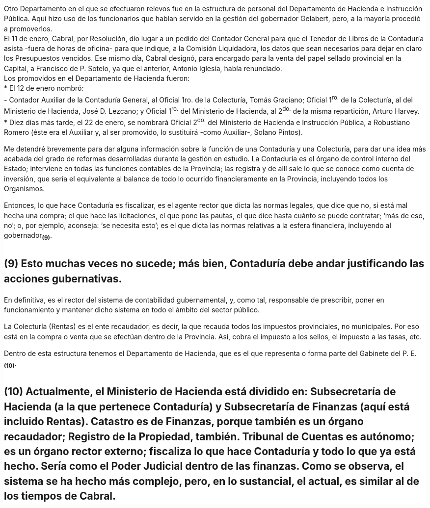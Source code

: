 Otro Departamento en el que se efectuaron relevos fue en la estructura de personal del Departamento de Hacienda e Instrucción Pública. Aquí hizo uso de los funcionarios que habían servido en la gestión del gobernador Gelabert, pero, a la mayoría procedió a promoverlos.  
El 11 de enero, Cabral, por Resolución, dio lugar a un pedido del Contador General para que el Tenedor de Libros de la Contaduría asista -fuera de horas de oficina- para que indique, a la Comisión Liquidadora, los datos que sean necesarios para dejar en claro los Presupuestos vencidos. Ese mismo día, Cabral designó, para encargado para la venta del papel sellado provincial en la Capital, a Francisco de P. Sotelo, ya que el anterior, Antonio Iglesia, había renunciado.  
Los promovidos en el Departamento de Hacienda fueron:  
\* El 12 de enero nombró:  
\- Contador Auxiliar de la Contaduría General, al Oficial 1ro. de la Colecturía, Tomás Graciano; Oficial 1<sup>ro.</sup> de la Colecturía, al del Ministerio de Hacienda, José D. Lezcano; y Oficial 1<sup>ro.</sup> del Ministerio de Hacienda, al 2<sup>do.</sup> de la misma repartición, Arturo Harvey.  
\* Diez días más tarde, el 22 de enero, se nombrará Oficial 2<sup>do.</sup> del Ministerio de Hacienda e Instrucción Pública, a Robustiano Romero (éste era el Auxiliar y, al ser promovido, lo sustituirá -como Auxiliar-, Solano Pintos).

Me detendré brevemente para dar alguna información sobre la función de una Contaduría y una Colecturía, para dar una idea más acabada del grado de reformas desarrolladas durante la gestión en estudio. La Contaduría es el órgano de control interno del Estado; interviene en todas las funciones contables de la Provincia; las registra y de allí sale lo que se conoce como cuenta de inversión, que sería el equivalente al balance de todo lo ocurrido financieramente en la Provincia, incluyendo todos los Organismos.

Entonces, lo que hace Contaduría es fiscalizar, es el agente rector que dicta las normas legales, que dice que no, si está mal hecha una compra; el que hace las licitaciones, el que pone las pautas, el que dice hasta cuánto se puede contratar; ‘más de eso, no’; o, por ejemplo, aconseja: ‘se necesita esto’; es el que dicta las normas relativas a la esfera financiera, incluyendo al gobernador<sub><strong>(9)</strong></sub>.

## **(9) Esto muchas veces no sucede; más bien, Contaduría debe andar justificando las acciones gubernativas.**

En definitiva, es el rector del sistema de contabilidad gubernamental, y, como tal, responsable de prescribir, poner en funcionamiento y mantener dicho sistema en todo el ámbito del sector público.

La Colecturía (Rentas) es el ente recaudador, es decir, la que recauda todos los impuestos provinciales, no municipales. Por eso está en la compra o venta que se efectúan dentro de la Provincia. Así, cobra el impuesto a los sellos, el impuesto a las tasas, etc.

Dentro de esta estructura tenemos el Departamento de Hacienda, que es el que representa o forma parte del Gabinete del P. E.<sub><strong>(10)</strong></sub>.

## **(10) Actualmente, el Ministerio de Hacienda está dividido en: Subsecretaría de Hacienda (a la que pertenece Contaduría) y Subsecretaría de Finanzas (aquí está incluido Rentas). Catastro es de Finanzas, porque también es un órgano recaudador; Registro de la Propiedad, también. Tribunal de Cuentas es autónomo; es un órgano rector externo; fiscaliza lo que hace Contaduría y todo lo que ya está hecho. Sería como el Poder Judicial dentro de las finanzas. Como se observa, el sistema se ha hecho más complejo, pero, en lo sustancial, el actual, es similar al de los tiempos de Cabral.**
